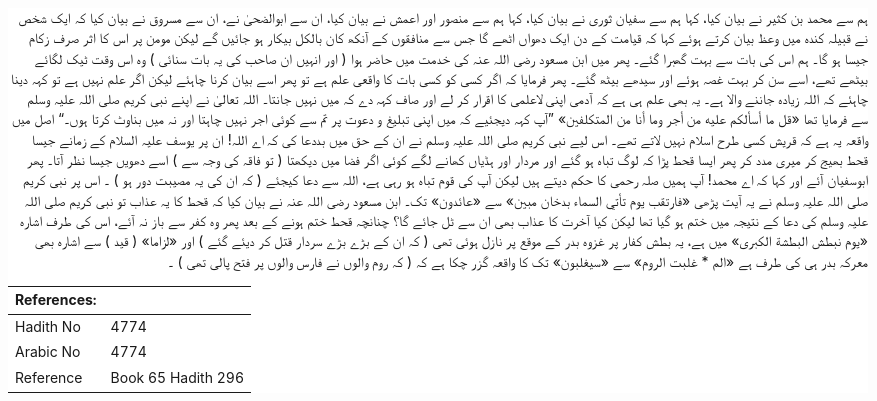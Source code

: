
<div dir="rtl" lang="ur" style={{fontSize:'larger',backgroundColor:'#f8f9fa',padding:20}}>
ہم سے محمد بن کثیر نے بیان کیا، کہا ہم سے سفیان ثوری نے بیان کیا، کہا ہم سے منصور اور اعمش نے بیان کیا، ان سے ابوالضحیٰ نے، ان سے مسروق نے بیان کیا کہ ایک شخص نے قبیلہ کندہ میں وعظ بیان کرتے ہوئے کہا کہ قیامت کے دن ایک دھواں اٹھے گا جس سے منافقوں کے آنکھ کان بالکل بیکار ہو جائیں گے لیکن مومن پر اس کا اثر صرف زکام جیسا ہو گا۔ ہم اس کی بات سے بہت گھبرا گئے۔ پھر میں ابن مسعود رضی اللہ عنہ کی خدمت میں حاضر ہوا ( اور انہیں ان صاحب کی یہ بات سنائی ) وہ اس وقت ٹیک لگائے بیٹھے تھے، اسے سن کر بہت غصہ ہوئے اور سیدھے بیٹھ گئے۔ پھر فرمایا کہ اگر کسی کو کسی بات کا واقعی علم ہے تو پھر اسے بیان کرنا چاہئے لیکن اگر علم نہیں ہے تو کہہ دینا چاہئے کہ اللہ زیادہ جاننے والا ہے۔ یہ بھی علم ہی ہے کہ آدمی اپنی لاعلمی کا اقرار کر لے اور صاف کہہ دے کہ میں نہیں جانتا۔ اللہ تعالیٰ نے اپنے نبی کریم صلی اللہ علیہ وسلم سے فرمایا تھا «قل ما أسألكم عليه من أجر وما أنا من المتكلفين‏» ”آپ کہہ دیجئیے کہ میں اپنی تبلیغ و دعوت پر تم سے کوئی اجر نہیں چاہتا اور نہ میں بناوٹ کرتا ہوں۔“ اصل میں واقعہ یہ ہے کہ قریش کسی طرح اسلام نہیں لاتے تھے۔ اس لیے نبی کریم صلی اللہ علیہ وسلم نے ان کے حق میں بددعا کی کہ اے اللہ! ان پر یوسف علیہ السلام کے زمانے جیسا قحط بھیج کر میری مدد کر پھر ایسا قحط پڑا کہ لوگ تباہ ہو گئے اور مردار اور ہڈیاں کھانے لگے کوئی اگر فضا میں دیکھتا ( تو فاقہ کی وجہ سے ) اسے دھویں جیسا نظر آتا۔ پھر ابوسفیان آئے اور کہا کہ اے محمد! آپ ہمیں صلہ رحمی کا حکم دیتے ہیں لیکن آپ کی قوم تباہ ہو رہی ہے، اللہ سے دعا کیجئے ( کہ ان کی یہ مصیبت دور ہو ) ۔ اس پر نبی کریم صلی اللہ علیہ وسلم نے یہ آیت پڑھی «فارتقب يوم تأتي السماء بدخان مبين‏» سے «عائدون‏» تک۔ ابن مسعود رضی اللہ عنہ نے بیان کیا کہ قحط کا یہ عذاب تو نبی کریم صلی اللہ علیہ وسلم کی دعا کے نتیجہ میں ختم ہو گیا تھا لیکن کیا آخرت کا عذاب بھی ان سے ٹل جائے گا؟ چنانچہ قحط ختم ہونے کے بعد پھر وہ کفر سے باز نہ آئے، اس کی طرف اشارہ «يوم نبطش البطشة الكبرى‏» میں ہے، یہ بطش کفار پر غزوہ بدر کے موقع پر نازل ہوئی تھی ( کہ ان کے بڑے بڑے سردار قتل کر دیئے گئے ) اور «لزاما» ( قید ) سے اشارہ بھی معرکہ بدر ہی کی طرف ہے «الم * غلبت الروم‏» سے «سيغلبون‏» تک کا واقعہ گزر چکا ہے کہ ( کہ روم والوں نے فارس والوں پر فتح پالی تھی ) ۔
</div>
<div style={{backgroundColor:'#f8f9fa',padding:20, marginBottom: 10}}><table> <thead> <tr> <th>References:</th> <th></th> </tr> </thead> <tbody><tr><td>Hadith No</td><td>4774</td></tr><tr><td>Arabic No</td><td>4774</td></tr><tr><td>Reference</td><td>Book 65 Hadith 296</td></tr></tbody></table></div>